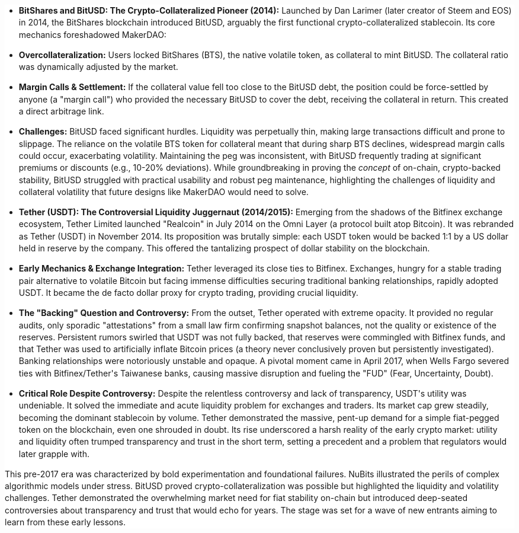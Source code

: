 *   **BitShares and BitUSD: The Crypto-Collateralized Pioneer (2014):** Launched by Dan Larimer (later creator of Steem and EOS) in 2014, the BitShares blockchain introduced BitUSD, arguably the first functional crypto-collateralized stablecoin. Its core mechanics foreshadowed MakerDAO:

*   **Overcollateralization:** Users locked BitShares (BTS), the native volatile token, as collateral to mint BitUSD. The collateral ratio was dynamically adjusted by the market.

*   **Margin Calls & Settlement:** If the collateral value fell too close to the BitUSD debt, the position could be force-settled by anyone (a "margin call") who provided the necessary BitUSD to cover the debt, receiving the collateral in return. This created a direct arbitrage link.

*   **Challenges:** BitUSD faced significant hurdles. Liquidity was perpetually thin, making large transactions difficult and prone to slippage. The reliance on the volatile BTS token for collateral meant that during sharp BTS declines, widespread margin calls could occur, exacerbating volatility. Maintaining the peg was inconsistent, with BitUSD frequently trading at significant premiums or discounts (e.g., 10-20% deviations). While groundbreaking in proving the *concept* of on-chain, crypto-backed stability, BitUSD struggled with practical usability and robust peg maintenance, highlighting the challenges of liquidity and collateral volatility that future designs like MakerDAO would need to solve.

*   **Tether (USDT): The Controversial Liquidity Juggernaut (2014/2015):** Emerging from the shadows of the Bitfinex exchange ecosystem, Tether Limited launched "Realcoin" in July 2014 on the Omni Layer (a protocol built atop Bitcoin). It was rebranded as Tether (USDT) in November 2014. Its proposition was brutally simple: each USDT token would be backed 1:1 by a US dollar held in reserve by the company. This offered the tantalizing prospect of dollar stability on the blockchain.

*   **Early Mechanics & Exchange Integration:** Tether leveraged its close ties to Bitfinex. Exchanges, hungry for a stable trading pair alternative to volatile Bitcoin but facing immense difficulties securing traditional banking relationships, rapidly adopted USDT. It became the de facto dollar proxy for crypto trading, providing crucial liquidity.

*   **The "Backing" Question and Controversy:** From the outset, Tether operated with extreme opacity. It provided no regular audits, only sporadic "attestations" from a small law firm confirming snapshot balances, not the quality or existence of the reserves. Persistent rumors swirled that USDT was not fully backed, that reserves were commingled with Bitfinex funds, and that Tether was used to artificially inflate Bitcoin prices (a theory never conclusively proven but persistently investigated). Banking relationships were notoriously unstable and opaque. A pivotal moment came in April 2017, when Wells Fargo severed ties with Bitfinex/Tether's Taiwanese banks, causing massive disruption and fueling the "FUD" (Fear, Uncertainty, Doubt).

*   **Critical Role Despite Controversy:** Despite the relentless controversy and lack of transparency, USDT's utility was undeniable. It solved the immediate and acute liquidity problem for exchanges and traders. Its market cap grew steadily, becoming the dominant stablecoin by volume. Tether demonstrated the massive, pent-up demand for a simple fiat-pegged token on the blockchain, even one shrouded in doubt. Its rise underscored a harsh reality of the early crypto market: utility and liquidity often trumped transparency and trust in the short term, setting a precedent and a problem that regulators would later grapple with.

This pre-2017 era was characterized by bold experimentation and foundational failures. NuBits illustrated the perils of complex algorithmic models under stress. BitUSD proved crypto-collateralization was possible but highlighted the liquidity and volatility challenges. Tether demonstrated the overwhelming market need for fiat stability on-chain but introduced deep-seated controversies about transparency and trust that would echo for years. The stage was set for a wave of new entrants aiming to learn from these early lessons.
